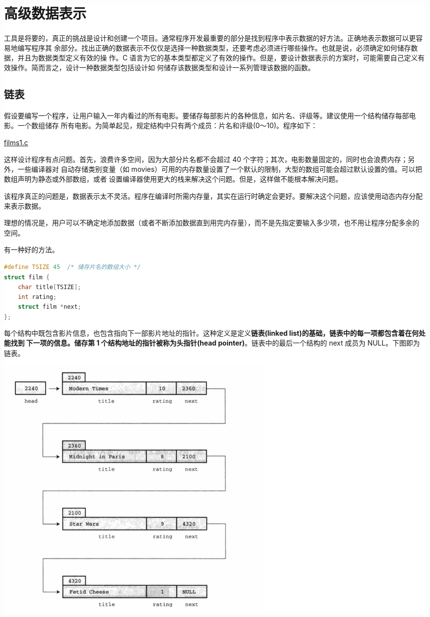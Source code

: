 # 高级数据表示

工具是将要的，真正的挑战是设计和创建一个项目。通常程序开发最重要的部分是找到程序中表示数据的好方法。正确地表示数据可以更容易地编写程序其
余部分。找出正确的数据表示不仅仅是选择一种数据类型，还要考虑必须进行哪些操作。也就是说，必须确定如何储存数据，并且为数据类型定义有效的操
作。C 语言为它的基本类型都定义了有效的操作。但是，要设计数据表示的方案时，可能需要自己定义有效操作。简而言之，设计一种数据类型包括设计如
何储存该数据类型和设计一系列管理该数据的函数。

## 链表

假设要编写一个程序，让用户输入一年内看过的所有电影。要储存每部影片的各种信息，如片名、评级等。建议使用一个结构储存每部电影。一个数组储存
所有电影。为简单起见，规定结构中只有两个成员：片名和评级(0～10)。程序如下：

[films1.c](films1.c)

这样设计程序有点问题。首先，浪费许多空间，因为大部分片名都不会超过 40 个字符；其次，电影数量固定的，同时也会浪费内存；另外，一些编译器对
自动存储类别变量（如 movies）可用的内存数量设置了一个默认的限制，大型的数组可能会超过默认设置的值。可以把数组声明为静态或外部数组，或者
设置编译器使用更大的栈来解决这个问题。但是，这样做不能根本解决问题。

该程序真正的问题是，数据表示太不灵活。程序在编译时所需内存量，其实在运行时确定会更好。要解决这个问题，应该使用动态内存分配来表示数据。

理想的情况是，用户可以不确定地添加数据（或者不断添加数据直到用完内存量），而不是先指定要输入多少项，也不用让程序分配多余的空间。

有一种好的方法。

```cpp
#define TSIZE 45  /* 储存片名的数组大小 */
struct film {
    char title[TSIZE];
    int rating;
    struct film *next;
};
```

每个结构中既包含影片信息，也包含指向下一部影片地址的指针。这种定义是定义**链表(linked list)**的基础，链表中的每一项都包含着在何处能找到
下一项的信息。储存第 1 个结构地址的指针被称为**头指针(head pointer)**。链表中的最后一个结构的 next 成员为 NULL。下图即为链表。

![WX20180301-1540.png](WX20180301-154035.png)
